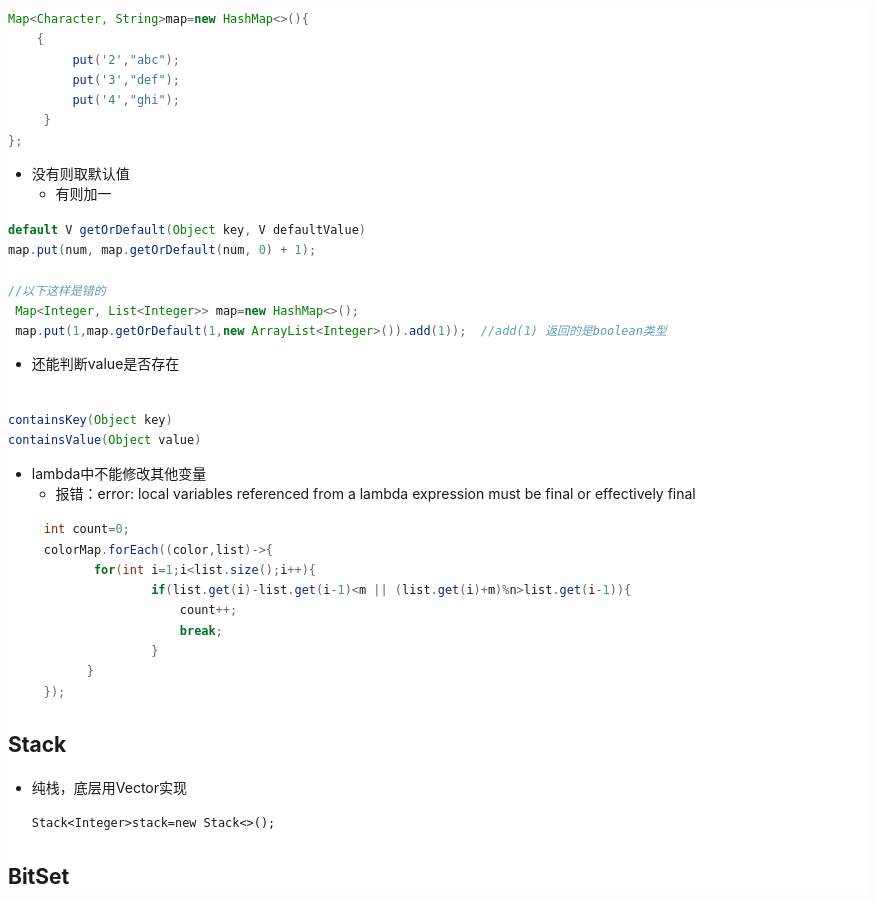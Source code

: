 ```java
Map<Character, String>map=new HashMap<>(){
    {
         put('2',"abc");
         put('3',"def");
         put('4',"ghi");
     }
};
```

- 没有则取默认值
  - 有则加一

```java
default V getOrDefault(Object key, V defaultValue)
map.put(num, map.getOrDefault(num, 0) + 1);

//以下这样是错的
 Map<Integer, List<Integer>> map=new HashMap<>();
 map.put(1,map.getOrDefault(1,new ArrayList<Integer>()).add(1));  //add(1) 返回的是boolean类型

```

- 还能判断value是否存在

```java

containsKey(Object key)
containsValue(Object value)
```

- lambda中不能修改其他变量
  - 报错：error: local variables referenced from a lambda expression must be final or effectively final

```java
     int count=0;
     colorMap.forEach((color,list)->{
            for(int i=1;i<list.size();i++){
                    if(list.get(i)-list.get(i-1)<m || (list.get(i)+m)%n>list.get(i-1)){
                        count++;
                        break;
                    }
           }
     });
```

## Stack

- 纯栈，底层用Vector实现

  ```jav
  Stack<Integer>stack=new Stack<>();
  ```

  

## BitSet
